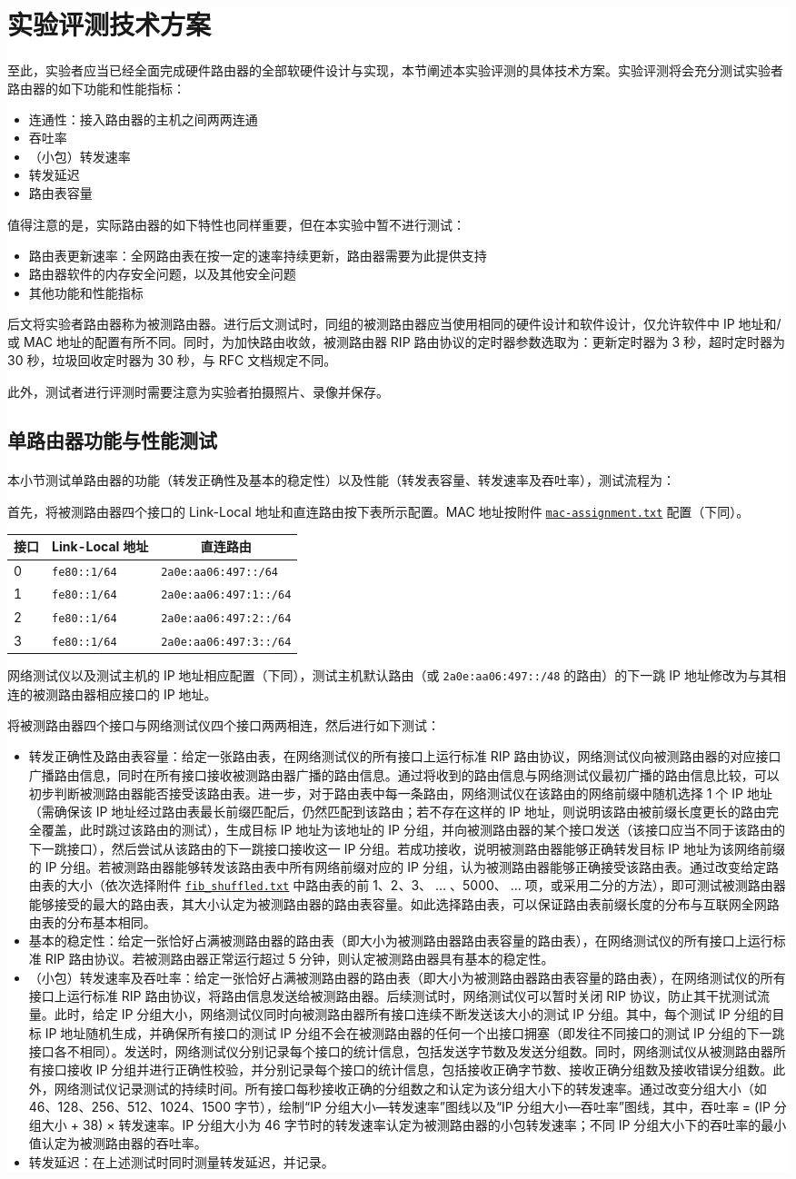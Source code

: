 # 实验评测技术方案

至此，实验者应当已经全面完成硬件路由器的全部软硬件设计与实现，本节阐述本实验评测的具体技术方案。实验评测将会充分测试实验者路由器的如下功能和性能指标：

* 连通性：接入路由器的主机之间两两连通
* 吞吐率
* （小包）转发速率
* 转发延迟
* 路由表容量

值得注意的是，实际路由器的如下特性也同样重要，但在本实验中暂不进行测试：

* 路由表更新速率：全网路由表在按一定的速率持续更新，路由器需要为此提供支持
* 路由器软件的内存安全问题，以及其他安全问题
* 其他功能和性能指标

后文将实验者路由器称为被测路由器。进行后文测试时，同组的被测路由器应当使用相同的硬件设计和软件设计，仅允许软件中 IP 地址和/或 MAC 地址的配置有所不同。同时，为加快路由收敛，被测路由器 RIP 路由协议的定时器参数选取为：更新定时器为 3 秒，超时定时器为 30 秒，垃圾回收定时器为 30 秒，与 RFC 文档规定不同。

此外，测试者进行评测时需要注意为实验者拍摄照片、录像并保存。

## 单路由器功能与性能测试

本小节测试单路由器的功能（转发正确性及基本的稳定性）以及性能（转发表容量、转发速率及吞吐率），测试流程为：

首先，将被测路由器四个接口的 Link-Local 地址和直连路由按下表所示配置。MAC 地址按附件 [`mac-assignment.txt`](mac-assignment.txt) 配置（下同）。

| 接口 | Link-Local 地址 | 直连路由 |
| ---- | ------------- | --------|
| 0    | `fe80::1/64` | `2a0e:aa06:497::/64` |
| 1    | `fe80::1/64` | `2a0e:aa06:497:1::/64` |
| 2    | `fe80::1/64` | `2a0e:aa06:497:2::/64` |
| 3    | `fe80::1/64` | `2a0e:aa06:497:3::/64` |

网络测试仪以及测试主机的 IP 地址相应配置（下同），测试主机默认路由（或 `2a0e:aa06:497::/48` 的路由）的下一跳 IP 地址修改为与其相连的被测路由器相应接口的 IP 地址。

将被测路由器四个接口与网络测试仪四个接口两两相连，然后进行如下测试：

* 转发正确性及路由表容量：给定一张路由表，在网络测试仪的所有接口上运行标准 RIP 路由协议，网络测试仪向被测路由器的对应接口广播路由信息，同时在所有接口接收被测路由器广播的路由信息。通过将收到的路由信息与网络测试仪最初广播的路由信息比较，可以初步判断被测路由器能否接受该路由表。进一步，对于路由表中每一条路由，网络测试仪在该路由的网络前缀中随机选择 1 个 IP 地址（需确保该 IP 地址经过路由表最长前缀匹配后，仍然匹配到该路由；若不存在这样的 IP 地址，则说明该路由被前缀长度更长的路由完全覆盖，此时跳过该路由的测试），生成目标 IP 地址为该地址的 IP 分组，并向被测路由器的某个接口发送（该接口应当不同于该路由的下一跳接口），然后尝试从该路由的下一跳接口接收这一 IP 分组。若成功接收，说明被测路由器能够正确转发目标 IP 地址为该网络前缀的 IP 分组。若被测路由器能够转发该路由表中所有网络前缀对应的 IP 分组，认为被测路由器能够正确接受该路由表。通过改变给定路由表的大小（依次选择附件 [`fib_shuffled.txt`](fib_shuffled.txt) 中路由表的前 1、2、3、 ... 、5000、 ... 项，或采用二分的方法），即可测试被测路由器能够接受的最大的路由表，其大小认定为被测路由器的路由表容量。如此选择路由表，可以保证路由表前缀长度的分布与互联网全网路由表的分布基本相同。
* 基本的稳定性：给定一张恰好占满被测路由器的路由表（即大小为被测路由器路由表容量的路由表），在网络测试仪的所有接口上运行标准 RIP 路由协议。若被测路由器正常运行超过 5 分钟，则认定被测路由器具有基本的稳定性。
* （小包）转发速率及吞吐率：给定一张恰好占满被测路由器的路由表（即大小为被测路由器路由表容量的路由表），在网络测试仪的所有接口上运行标准 RIP 路由协议，将路由信息发送给被测路由器。后续测试时，网络测试仪可以暂时关闭 RIP 协议，防止其干扰测试流量。此时，给定 IP 分组大小，网络测试仪同时向被测路由器所有接口连续不断发送该大小的测试 IP 分组。其中，每个测试 IP 分组的目标 IP 地址随机生成，并确保所有接口的测试 IP 分组不会在被测路由器的任何一个出接口拥塞（即发往不同接口的测试 IP 分组的下一跳接口各不相同）。发送时，网络测试仪分别记录每个接口的统计信息，包括发送字节数及发送分组数。同时，网络测试仪从被测路由器所有接口接收 IP 分组并进行正确性校验，并分别记录每个接口的统计信息，包括接收正确字节数、接收正确分组数及接收错误分组数。此外，网络测试仪记录测试的持续时间。所有接口每秒接收正确的分组数之和认定为该分组大小下的转发速率。通过改变分组大小（如 46、128、256、512、1024、1500 字节），绘制“IP 分组大小—转发速率”图线以及“IP 分组大小—吞吐率”图线，其中，吞吐率 = (IP 分组大小 + 38) × 转发速率。IP 分组大小为 46 字节时的转发速率认定为被测路由器的小包转发速率；不同 IP 分组大小下的吞吐率的最小值认定为被测路由器的吞吐率。
* 转发延迟：在上述测试时同时测量转发延迟，并记录。
